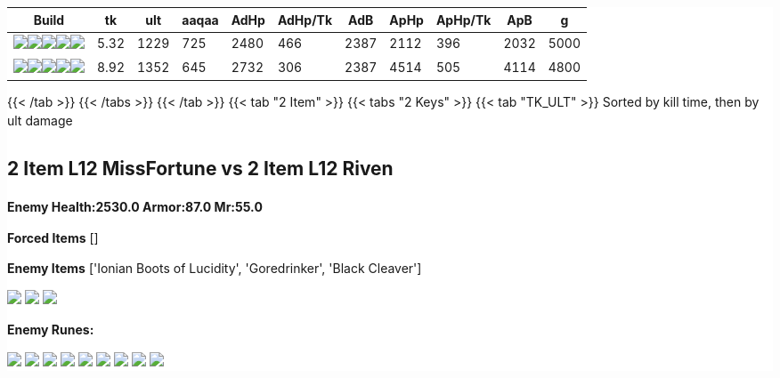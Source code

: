 
 Build |tk|ult|aaqaa|AdHp|AdHp/Tk|AdB|ApHp|ApHp/Tk|ApB|g
-|-|-|-|-|-|-|-|-|-|-
![](/item/6672.png)![](/item/1001.png)![](/item/1053.png)![](/item/1055.png)![](/item/1036.png)|5.32|1229|725|2480|466|2387|2112|396|2032|5000
![](/item/3156.png)![](/item/1001.png)![](/item/1053.png)![](/item/1055.png)![](/item/1036.png)|8.92|1352|645|2732|306|2387|4514|505|4114|4800
{{< /tab >}}
{{< /tabs >}}
{{< /tab >}}
{{< tab "2 Item" >}}
{{< tabs "2 Keys" >}}
{{< tab "TK_ULT" >}}
Sorted by kill time, then by ult damage
## 2 Item L12 MissFortune vs 2 Item L12 Riven

**Enemy Health:2530.0 Armor:87.0 Mr:55.0**


**Forced Items** []








**Enemy Items** ['Ionian Boots of Lucidity', 'Goredrinker', 'Black Cleaver']





![](/item/3158.png)
![](/item/6630.png)
![](/item/3071.png)



**Enemy Runes:**





![](/Styles/Precision/Conqueror/Conqueror.png)
![](/Styles/Precision/Triumph.png)
![](/Styles/Precision/LegendAlacrity/LegendAlacrity.png)
![](/Styles/Sorcery/LastStand/LastStand.png)
![](/Styles/Sorcery/Transcendence/Transcendence.png)
![](/Styles/Sorcery/GatheringStorm/GatheringStorm.png)
![](/StatMods/StatModsCDRScalingIcon.png)
![](/StatMods/StatModsAdaptiveForceIcon.png)
![](/StatMods/StatModsArmorIcon.png)
